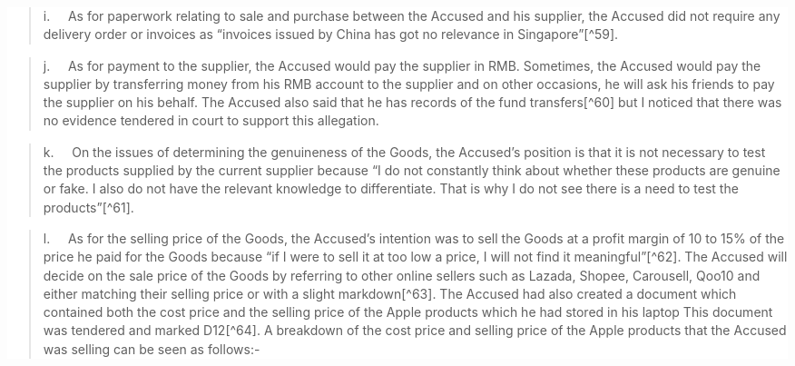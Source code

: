 > i.     As for paperwork relating to sale and purchase between the Accused and his supplier, the Accused did not require any delivery order or invoices as “invoices issued by China has got no relevance in Singapore”[^59].

> j.     As for payment to the supplier, the Accused would pay the supplier in RMB. Sometimes, the Accused would pay the supplier by transferring money from his RMB account to the supplier and on other occasions, he will ask his friends to pay the supplier on his behalf. The Accused also said that he has records of the fund transfers[^60] but I noticed that there was no evidence tendered in court to support this allegation.

> k.     On the issues of determining the genuineness of the Goods, the Accused’s position is that it is not necessary to test the products supplied by the current supplier because “I do not constantly think about whether these products are genuine or fake. I also do not have the relevant knowledge to differentiate. That is why I do not see there is a need to test the products”[^61].

> l.     As for the selling price of the Goods, the Accused’s intention was to sell the Goods at a profit margin of 10 to 15% of the price he paid for the Goods because “if I were to sell it at too low a price, I will not find it meaningful”[^62]. The Accused will decide on the sale price of the Goods by referring to other online sellers such as Lazada, Shopee, Carousell, Qoo10 and either matching their selling price or with a slight markdown[^63]. The Accused had also created a document which contained both the cost price and the selling price of the Apple products which he had stored in his laptop This document was tendered and marked D12[^64]. A breakdown of the cost price and selling price of the Apple products that the Accused was selling can be seen as follows:-
